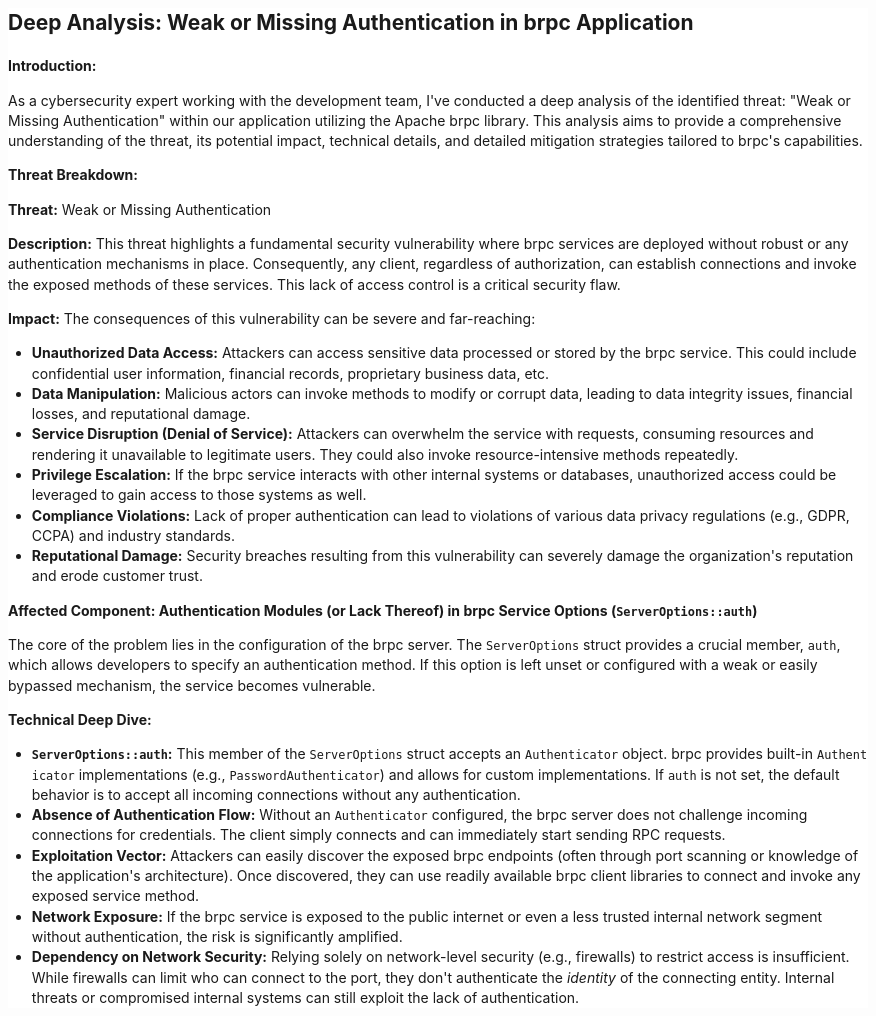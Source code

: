 ## Deep Analysis: Weak or Missing Authentication in brpc Application

**Introduction:**

As a cybersecurity expert working with the development team, I've conducted a deep analysis of the identified threat: "Weak or Missing Authentication" within our application utilizing the Apache brpc library. This analysis aims to provide a comprehensive understanding of the threat, its potential impact, technical details, and detailed mitigation strategies tailored to brpc's capabilities.

**Threat Breakdown:**

**Threat:** Weak or Missing Authentication

**Description:** This threat highlights a fundamental security vulnerability where brpc services are deployed without robust or any authentication mechanisms in place. Consequently, any client, regardless of authorization, can establish connections and invoke the exposed methods of these services. This lack of access control is a critical security flaw.

**Impact:** The consequences of this vulnerability can be severe and far-reaching:

* **Unauthorized Data Access:** Attackers can access sensitive data processed or stored by the brpc service. This could include confidential user information, financial records, proprietary business data, etc.
* **Data Manipulation:** Malicious actors can invoke methods to modify or corrupt data, leading to data integrity issues, financial losses, and reputational damage.
* **Service Disruption (Denial of Service):** Attackers can overwhelm the service with requests, consuming resources and rendering it unavailable to legitimate users. They could also invoke resource-intensive methods repeatedly.
* **Privilege Escalation:** If the brpc service interacts with other internal systems or databases, unauthorized access could be leveraged to gain access to those systems as well.
* **Compliance Violations:**  Lack of proper authentication can lead to violations of various data privacy regulations (e.g., GDPR, CCPA) and industry standards.
* **Reputational Damage:**  Security breaches resulting from this vulnerability can severely damage the organization's reputation and erode customer trust.

**Affected Component: Authentication Modules (or Lack Thereof) in brpc Service Options (`ServerOptions::auth`)**

The core of the problem lies in the configuration of the brpc server. The `ServerOptions` struct provides a crucial member, `auth`, which allows developers to specify an authentication method. If this option is left unset or configured with a weak or easily bypassed mechanism, the service becomes vulnerable.

**Technical Deep Dive:**

* **`ServerOptions::auth`:** This member of the `ServerOptions` struct accepts an `Authenticator` object. brpc provides built-in `Authenticator` implementations (e.g., `PasswordAuthenticator`) and allows for custom implementations. If `auth` is not set, the default behavior is to accept all incoming connections without any authentication.
* **Absence of Authentication Flow:** Without an `Authenticator` configured, the brpc server does not challenge incoming connections for credentials. The client simply connects and can immediately start sending RPC requests.
* **Exploitation Vector:** Attackers can easily discover the exposed brpc endpoints (often through port scanning or knowledge of the application's architecture). Once discovered, they can use readily available brpc client libraries to connect and invoke any exposed service method.
* **Network Exposure:**  If the brpc service is exposed to the public internet or even a less trusted internal network segment without authentication, the risk is significantly amplified.
* **Dependency on Network Security:**  Relying solely on network-level security (e.g., firewalls) to restrict access is insufficient. While firewalls can limit who can connect to the port, they don't authenticate the *identity* of the connecting entity. Internal threats or compromised internal systems can still exploit the lack of authentication.
